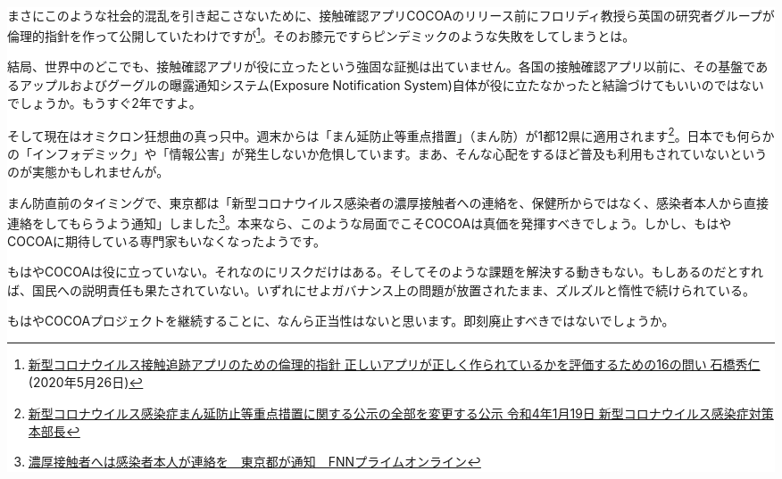 まさにこのような社会的混乱を引き起こさないために、接触確認アプリCOCOAのリリース前にフロリディ教授ら英国の研究者グループが倫理的指針を作って公開していたわけですが[^9]。そのお膝元ですらピンデミックのような失敗をしてしまうとは。

結局、世界中のどこでも、接触確認アプリが役に立ったという強固な証拠は出ていません。各国の接触確認アプリ以前に、その基盤であるアップルおよびグーグルの曝露通知システム(Exposure Notification System)自体が役に立たなかったと結論づけてもいいのではないでしょうか。もうすぐ2年ですよ。

そして現在はオミクロン狂想曲の真っ只中。週末からは「まん延防止等重点措置」（まん防）が1都12県に適用されます[^40]。日本でも何らかの「インフォデミック」や「情報公害」が発生しないか危惧しています。まあ、そんな心配をするほど普及も利用もされていないというのが実態かもしれませんが。

まん防直前のタイミングで、東京都は「新型コロナウイルス感染者の濃厚接触者への連絡を、保健所からではなく、感染者本人から直接連絡をしてもらうよう通知」しました[^41]。本来なら、このような局面でこそCOCOAは真価を発揮すべきでしょう。しかし、もはやCOCOAに期待している専門家もいなくなったようです。

もはやCOCOAは役に立っていない。それなのにリスクだけはある。そしてそのような課題を解決する動きもない。もしあるのだとすれば、国民への説明責任も果たされていない。いずれにせよガバナンス上の問題が放置されたまま、ズルズルと惰性で続けられている。

もはやCOCOAプロジェクトを継続することに、なんら正当性はないと思います。即刻廃止すべきではないでしょうか。

[^1]: [令和2年5月25日 新型コロナウイルス感染症に関する安倍内閣総理大臣記者会見 令和2年 総理の演説・記者会見など ニュース 首相官邸ホームページ](https://www.kantei.go.jp/jp/98_abe/statement/2020/0525kaiken.html)
[^2]: [新型コロナウイルス接触確認アプリ（COCOA) COVID-19 Contact-Confirming Application 厚生労働省](https://www.mhlw.go.jp/stf/seisakunitsuite/bunya/cocoa_00138.html)
[^3]: 2月3日にAndroid版の不具合が公表され、同18日に修正版がリリースされました：[新型コロナ 接触確認アプリ「COCOA」一部で検知や通知行われず 新型コロナウイルス NHKニュース](https://www3.nhk.or.jp/news/html/20210203/k10012847671000.html?utm_int=detail_contents_news-related_001) (2021年2月3日)、[COCOA、Androidで接触通知しない不具合を解消。1日1回起動を - Impress Watch](https://www.watch.impress.co.jp/docs/news/1307389.html) (2021年2月18日)
[^4]: [接触アプリ「COCOA」 「iOS」の一部でも通知届かぬ不具合 毎日新聞](https://mainichi.jp/articles/20210217/k00/00m/040/255000c) (2021年2月17日)
[^5]: [COCOA不具合の原因は「APIの使い方を誤った」 平井デジタル相、改善を約束 開発の下請け構造改善も — ITmedia NEWS](https://www.itmedia.co.jp/news/articles/2102/12/news142.html) (2021年2月12日)
[^6]: [ココア巡り関係者処分へ 接触通知届かず 年度内に検証 厚労省 毎日新聞](https://mainichi.jp/articles/20210209/k00/00m/040/217000c) (2021年2月9日)
[^7]: 猪瀬直樹著『[昭和16年夏の敗戦](https://www.chuko.co.jp/bunko/2020/06/206892.html)』中央公論新社、新版初版、2020年
[^8]: [Proximity and RSSI, Bluetooth® Technology Website](https://www.bluetooth.com/blog/proximity-and-rssi/) (2015年)
[^9]: [新型コロナウイルス接触追跡アプリのための倫理的指針 正しいアプリが正しく作られているかを評価するための16の問い 石橋秀仁](https://hideishi.com/blog/2020/05/26/ethical-guidelines-for-contact-tracing-apps.html) (2020年5月26日)
[^10]: [COCOA、スピード開発あだ 首相会見後に余裕なくす [新型コロナウイルス]：朝日新聞デジタル](https://www.asahi.com/articles/ASP2F6GZRP2DULBJ01V.html) (2021年2月14日)
[^11]: [COCOA不具合放置の遠因か、開発ベンダー選定で繰り返された「丸投げ」の実態 日経クロステック（xTECH）](https://xtech.nikkei.com/atcl/nxt/column/18/00001/05203/) (2021年2月15日)
[^12]: [接触アプリ、外部から不具合指摘も対応せず…厚労省ずさんな管理 : 社会 : ニュース : 読売新聞オンライン](https://www.yomiuri.co.jp/national/20210210-OYT1T50248/) (2021年2月10日)
[^13]: [Android版COCOAを「無用の長物」にした重大バグ、4カ月以上見過ごされた理由 日経クロステック（xTECH）](https://xtech.nikkei.com/atcl/nxt/column/18/00001/05159/) (2021年2月5日)
[^14]: [新型コロナウイルス感染症対策 テックチーム Anti-Covid-19 Tech Team 政府CIOポータル](https://cio.go.jp/techteam)
[^15]: [総力戦研究所 — Wikipedia](https://ja.wikipedia.org/wiki/%E7%B7%8F%E5%8A%9B%E6%88%A6%E7%A0%94%E7%A9%B6%E6%89%80)
[^16]: ハンナ・アーレント『[新版 エルサレムのアイヒマン──悪の陳腐さについての報告](https://www.msz.co.jp/book/detail/08628/)』1963=2017年、みすず書房
[^17]: [Demonstrating the impact of the NHS COVID-19 app, The Alan Turing Institute](https://www.turing.ac.uk/blog/demonstrating-impact-nhs-covid-19-app) (2021年2月9日)
[^18]: [Designing Germany’s COVID-19 App, SAP News Center](https://news.sap.com/2021/02/germanys-covid-19-app-break-infection-chain/) (2021年2月1日)
[^19]: [SwissCovid Exposure Score Calculation Version of 11 September 2020 (Proximity Tracing System (PT-S) documents, GitHub)](https://github.com/admin-ch/PT-System-Documents/blob/master/SwissCovid-ExposureScore.pdf) (2020年9月11日)
[^20]: [COVID Alert updated to help evaluate its effectiveness in reducing the spread of COVID-19  - Canada.ca](https://www.canada.ca/en/health-canada/news/2021/02/covid-alert-updated-to-help-evaluate-its-effectiveness-in-reducing-the-spread-of-covid-19.html)
[^21]: 	戸部良一、寺本義也、鎌田伸一、杉之尾孝生、村井友秀、野中郁次郎共著『[失敗の本質 日本軍の組織論的研究](https://www.chuko.co.jp/bunko/1991/08/201833.html)』1984=1991年、ダイヤモンド社
[^22]: 石橋秀仁『[日本人の低すぎる生産性とIT百姓一揆](/blog/2016/12/29/japan-productivity.html)』2016年、ブログ
[^23]: [The M3 Metamodel Methodology (Van Gigch and Pipino 1986. Adapted by Lacerda and Lima-Marques 2014)](https://link.springer.com/article/10.1007/s13347-018-0332-4/figures/1)（※情報システム分野において、科学的対象とイノベーション過程を論じる枠組みとして提唱された）
[^24]: [Code for Japan](https://www.code4japan.org/)
[^25]: 上平崇仁著『[コ・デザイン デザインすることをみんなの手に](https://www.nttpub.co.jp/search/books/detail/100002509.html)』 NTT出版、2020年
[^26]: 石橋秀仁『[起業がふたたび社会変革の前衛になるために 「スタートアップのための思想史・運動史」序説](/blog/2020/10/14/philosophy-for-startup.html)』2020年、ブログ
[^27]: 映画「ヱヴァンゲリヲン新劇場版:Q」より渚カヲルの台詞
[^28]: [国内の原発を今後どうすべきか？原発事故10年 NHK世論調査](https://www3.nhk.or.jp/news/html/20210302/k10012893841000.html) (2021年3月2日) "国内の原発を今後、どうすべきか尋ねたところ、全国では、「増やすべきだ」は3％、「現状を維持すべきだ」は29％、「減らすべきだ」は50％、「すべて廃止すべきだ」は17％でした。"
[^29]: [ビル・ゲイツが熱弁「原発に希望を託す」理由 極秘会見で明かした気候変動への考えと解決法（東洋経済オンライン） - Yahoo!ニュース](https://news.yahoo.co.jp/articles/59a5c47e4a85e937666d1ec85ce0766cfd734143) (2021年2月15日)
[^30]: [COCOA不具合で報告書。「発注者としてプロジェクト管理できていない」 - Impress Watch](https://www.watch.impress.co.jp/docs/news/1319229.html) (2021年4月16日)
[^31]: [接触確認アプリ「COCOA」の不具合の発生経緯の調査と再発防止の検討について（報告書）](https://www.mhlw.go.jp/stf/newpage_18108.html) (2021年4月16日)
[^32]: [国会会議録検索システム](https://kokkai.ndl.go.jp/)で「接触確認アプリ」か「COCOA」を含む資料を全件調べました。2021年5月5日時点で開示されていた会議録は同年4月16日分まで。4月16日といえば報告書が出た当日です。国会で本格的に取り上げられるのは、翌日以降でしょう。翌日以降の会議録についても、開示され次第、調べるつもりです。
[^33]: [第204回国会 衆議院 予算委員会 第8号 令和3年2月10日 国会会議録検索システム](https://kokkai.ndl.go.jp/#/detail?minId=120405261X00820210210&spkNum=270&current=29)
[^34]: [第三者「御用」委員会が後を絶たないのはなぜか(久保利英明弁護士・第三者委員会報告書格付け委員会委員長) -マル激](https://www.videonews.com/marugeki-talk/805) (2016年9月10日)
[^35]: 楠正憲『[接触確認アプリCOCOAからの教訓](https://note.com/ipsj/n/ne9eeb88adb64)』情報処理、2021年5月15日

[^36]: [楠正憲氏のFacebookコメント](https://www.facebook.com/masanork/posts/10157797155881583?comment_id=10157797472061583&reply_comment_id=10157797898901583&__cft__%5B0%5D=AZXx8YulcwpD5_1X_3ofH9ZJf5SgFtn6Cw0MGpaSfVyAJJ5AUTJzdeuVIeMVvFDUSz0AVqxnRjjCE_M0ootbAIgRUdDmoPCI4Yi_A1ZyEuJ1-3HW748xnBxveJOpj821Dns&__tn__=R%5D-R)、2021年5月15日
[^37]: [楠正憲氏のFacebookコメント](https://www.facebook.com/masanork/posts/10157797155881583?comment_id=10157797472061583&reply_comment_id=10157797906766583&__cft__%5B0%5D=AZXx8YulcwpD5_1X_3ofH9ZJf5SgFtn6Cw0MGpaSfVyAJJ5AUTJzdeuVIeMVvFDUSz0AVqxnRjjCE_M0ootbAIgRUdDmoPCI4Yi_A1ZyEuJ1-3HW748xnBxveJOpj821Dns&__tn__=R%5D-R)、2021年5月15日
[^38]: [楠正憲氏のFacebookコメント](https://www.facebook.com/masanork/posts/10157797155881583?comment_id=10157799763581583&reply_comment_id=10157799795591583&__cft__%5B0%5D=AZXx8YulcwpD5_1X_3ofH9ZJf5SgFtn6Cw0MGpaSfVyAJJ5AUTJzdeuVIeMVvFDUSz0AVqxnRjjCE_M0ootbAIgRUdDmoPCI4Yi_A1ZyEuJ1-3HW748xnBxveJOpj821Dns&__tn__=R%5D-R)、2021年5月16日
[^39]: [アプリが「ピン！」と鳴ったら自主隔離？ ロックダウン解除の英国で60万人が「出社できない」まさかの事態（井津川倫子）: J-CAST 会社ウォッチ](https://www.j-cast.com/kaisha/2021/07/30417273.html?p=all)
[^40]: [新型コロナウイルス感染症まん延防止等重点措置に関する公示の全部を変更する公示 令和4年1月19日 新型コロナウイルス感染症対策本部長](https://corona.go.jp/emergency/pdf/kouji_20220119.pdf)
[^41]: [濃厚接触者へは感染者本人が連絡を　東京都が通知　FNNプライムオンライン](https://www.fnn.jp/articles/-/302012)